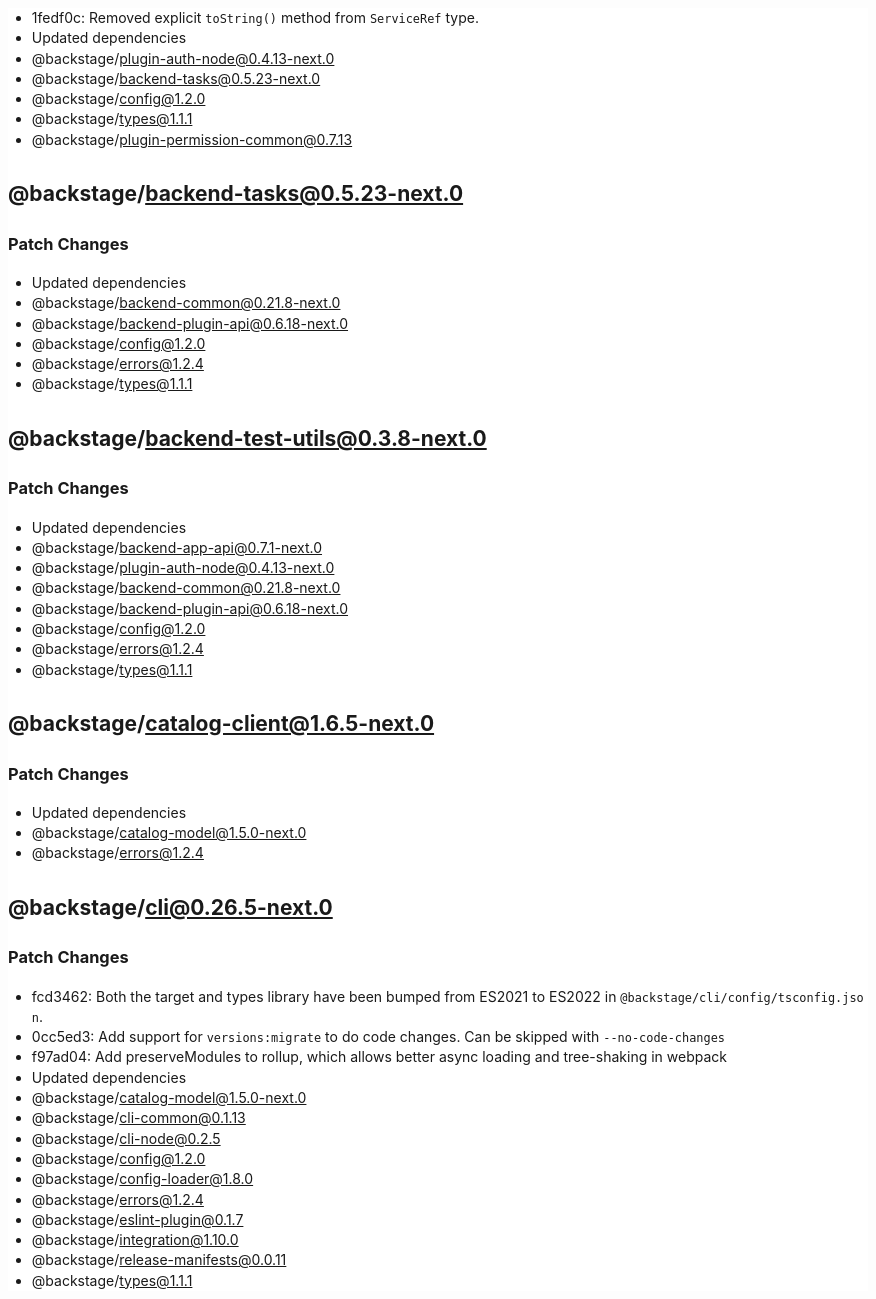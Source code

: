 - 1fedf0c: Removed explicit `toString()` method from `ServiceRef` type.
- Updated dependencies
 - @backstage/plugin-auth-node@0.4.13-next.0
 - @backstage/backend-tasks@0.5.23-next.0
 - @backstage/config@1.2.0
 - @backstage/types@1.1.1
 - @backstage/plugin-permission-common@0.7.13

## @backstage/backend-tasks@0.5.23-next.0

### Patch Changes

- Updated dependencies
 - @backstage/backend-common@0.21.8-next.0
 - @backstage/backend-plugin-api@0.6.18-next.0
 - @backstage/config@1.2.0
 - @backstage/errors@1.2.4
 - @backstage/types@1.1.1

## @backstage/backend-test-utils@0.3.8-next.0

### Patch Changes

- Updated dependencies
 - @backstage/backend-app-api@0.7.1-next.0
 - @backstage/plugin-auth-node@0.4.13-next.0
 - @backstage/backend-common@0.21.8-next.0
 - @backstage/backend-plugin-api@0.6.18-next.0
 - @backstage/config@1.2.0
 - @backstage/errors@1.2.4
 - @backstage/types@1.1.1

## @backstage/catalog-client@1.6.5-next.0

### Patch Changes

- Updated dependencies
 - @backstage/catalog-model@1.5.0-next.0
 - @backstage/errors@1.2.4

## @backstage/cli@0.26.5-next.0

### Patch Changes

- fcd3462: Both the target and types library have been bumped from ES2021 to ES2022 in `@backstage/cli/config/tsconfig.json`.
- 0cc5ed3: Add support for `versions:migrate` to do code changes. Can be skipped with `--no-code-changes`
- f97ad04: Add preserveModules to rollup, which allows better async loading and tree-shaking in webpack
- Updated dependencies
 - @backstage/catalog-model@1.5.0-next.0
 - @backstage/cli-common@0.1.13
 - @backstage/cli-node@0.2.5
 - @backstage/config@1.2.0
 - @backstage/config-loader@1.8.0
 - @backstage/errors@1.2.4
 - @backstage/eslint-plugin@0.1.7
 - @backstage/integration@1.10.0
 - @backstage/release-manifests@0.0.11
 - @backstage/types@1.1.1
